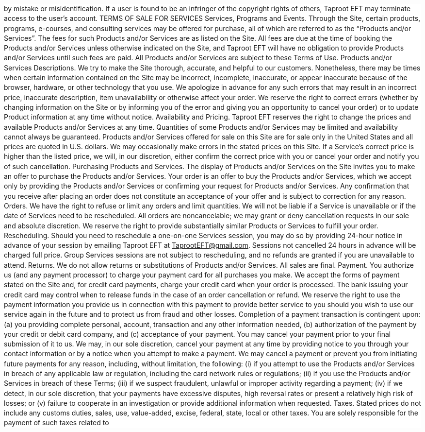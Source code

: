 by mistake or misidentification. If a user is found to be an infringer of the copyright rights of
others, Taproot EFT may terminate access to the user’s account.
TERMS OF SALE FOR SERVICES
Services, Programs and Events. Through the Site, certain products, programs, e-courses, and
consulting services may be offered for purchase, all of which are referred to as the “Products
and/or Services”. The fees for such Products and/or Services are as listed on the Site. All fees are
due at the time of booking the Products and/or Services unless otherwise indicated on the Site,
and Taproot EFT will have no obligation to provide Products and/or Services until such fees are
paid. All Products and/or Services are subject to these Terms of Use.
Products and/or Services Descriptions. We try to make the Site thorough, accurate, and helpful
to our customers. Nonetheless, there may be times when certain information contained on the
Site may be incorrect, incomplete, inaccurate, or appear inaccurate because of the browser,
hardware, or other technology that you use. We apologize in advance for any such errors that
may result in an incorrect price, inaccurate description, item unavailability or otherwise affect
your order. We reserve the right to correct errors (whether by changing information on the Site
or by informing you of the error and giving you an opportunity to cancel your order) or to update
Product information at any time without notice.
Availability and Pricing. Taproot EFT reserves the right to change the prices and available
Products and/or Services at any time. Quantities of some Products and/or Services may be
limited and availability cannot always be guaranteed. Products and/or Services offered for sale
on this Site are for sale only in the United States and all prices are quoted in U.S. dollars. We
may occasionally make errors in the stated prices on this Site. If a Service’s correct price is
higher than the listed price, we will, in our discretion, either confirm the correct price with you or
cancel your order and notify you of such cancellation.
Purchasing Products and Services. The display of Products and/or Services on the Site invites
you to make an offer to purchase the Products and/or Services. Your order is an offer to buy the
Products and/or Services, which we accept only by providing the Products and/or Services or
confirming your request for Products and/or Services. Any confirmation that you receive after
placing an order does not constitute an acceptance of your offer and is subject to correction for
any reason.
Orders. We have the right to refuse or limit any orders and limit quantities. We will not be liable
if a Service is unavailable or if the date of Services need to be rescheduled. All orders are noncancelable; we may grant or deny cancellation requests in our sole and absolute discretion. We
reserve the right to provide substantially similar Products or Services to fulfill your order.
Rescheduling. Should you need to reschedule a one-on-one Services session, you may do so by
providing 24-hour notice in advance of your session by emailing Taproot EFT at
TaprootEFT@gmail.com. Sessions not cancelled 24 hours in advance will be charged full price.
Group Services sessions are not subject to rescheduling, and no refunds are granted if you are
unavailable to attend.
Returns. We do not allow returns or substitutions of Products and/or Services. All sales are
final.
Payment. You authorize us (and any payment processor) to charge your payment card for all
purchases you make. We accept the forms of payment stated on the Site and, for credit card
payments, charge your credit card when your order is processed. The bank issuing your credit
card may control when to release funds in the case of an order cancellation or refund. We reserve
the right to use the payment information you provide us in connection with this payment to
provide better service to you should you wish to use our service again in the future and to protect
us from fraud and other losses. Completion of a payment transaction is contingent upon: (a) you
providing complete personal, account, transaction and any other information needed, (b)
authorization of the payment by your credit or debit card company, and (c) acceptance of your
payment. You may cancel your payment prior to your final submission of it to us. We may, in
our sole discretion, cancel your payment at any time by providing notice to you through your
contact information or by a notice when you attempt to make a payment. We may cancel a
payment or prevent you from initiating future payments for any reason, including, without
limitation, the following: (i) if you attempt to use the Products and/or Services in breach of any
applicable law or regulation, including the card network rules or regulations; (ii) if you use the
Products and/or Services in breach of these Terms; (iii) if we suspect fraudulent, unlawful or
improper activity regarding a payment; (iv) if we detect, in our sole discretion, that your
payments have excessive disputes, high reversal rates or present a relatively high risk of losses;
or (v) failure to cooperate in an investigation or provide additional information when requested.
Taxes. Stated prices do not include any customs duties, sales, use, value-added, excise, federal,
state, local or other taxes. You are solely responsible for the payment of such taxes related to